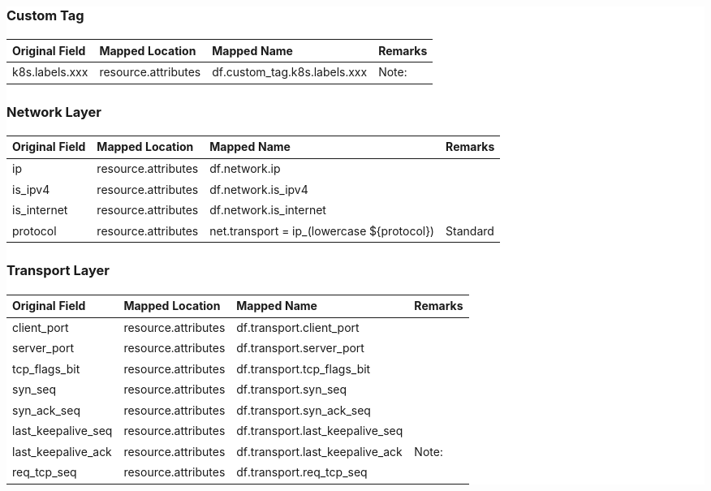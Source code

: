 
### Custom Tag

| Original Field | Mapped Location     | Mapped Name                  | Remarks |
| :------------- | :------------------ | :--------------------------- | :------ |
| k8s.labels.xxx | resource.attributes | df.custom_tag.k8s.labels.xxx | Note:   |

### Network Layer

| Original Field | Mapped Location     | Mapped Name                                 | Remarks  |
| :------------- | :------------------ | :------------------------------------------ | :------- |
| ip             | resource.attributes | df.network.ip                               |          |
| is_ipv4        | resource.attributes | df.network.is_ipv4                          |          |
| is_internet    | resource.attributes | df.network.is_internet                      |          |
| protocol       | resource.attributes | net.transport = ip\_(lowercase ${protocol}) | Standard |

### Transport Layer

| Original Field     | Mapped Location     | Mapped Name                     | Remarks |
| :----------------- | :------------------ | :------------------------------ | :------ |
| client_port        | resource.attributes | df.transport.client_port        |         |
| server_port        | resource.attributes | df.transport.server_port        |         |
| tcp_flags_bit      | resource.attributes | df.transport.tcp_flags_bit      |         |
| syn_seq            | resource.attributes | df.transport.syn_seq            |         |
| syn_ack_seq        | resource.attributes | df.transport.syn_ack_seq        |         |
| last_keepalive_seq | resource.attributes | df.transport.last_keepalive_seq |         |
| last_keepalive_ack | resource.attributes | df.transport.last_keepalive_ack | Note:   |
| req_tcp_seq        | resource.attributes | df.transport.req_tcp_seq        |
